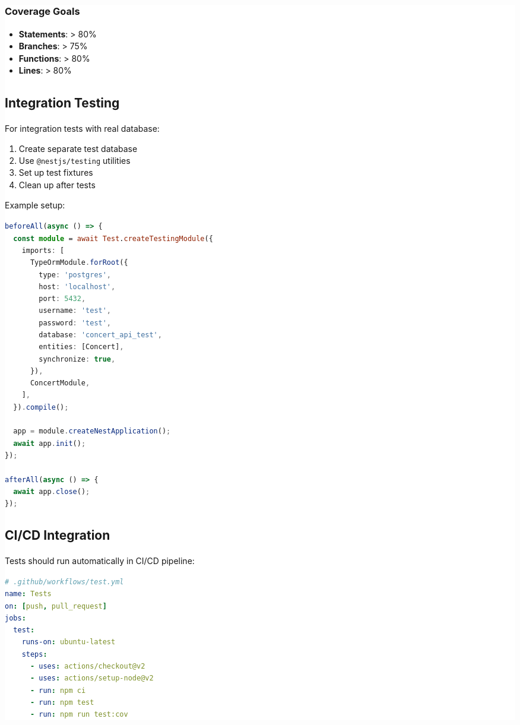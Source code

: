 ### Coverage Goals

- **Statements**: > 80%
- **Branches**: > 75%
- **Functions**: > 80%
- **Lines**: > 80%

## Integration Testing

For integration tests with real database:

1. Create separate test database
2. Use `@nestjs/testing` utilities
3. Set up test fixtures
4. Clean up after tests

Example setup:

```typescript
beforeAll(async () => {
  const module = await Test.createTestingModule({
    imports: [
      TypeOrmModule.forRoot({
        type: 'postgres',
        host: 'localhost',
        port: 5432,
        username: 'test',
        password: 'test',
        database: 'concert_api_test',
        entities: [Concert],
        synchronize: true,
      }),
      ConcertModule,
    ],
  }).compile();
  
  app = module.createNestApplication();
  await app.init();
});

afterAll(async () => {
  await app.close();
});
```

## CI/CD Integration

Tests should run automatically in CI/CD pipeline:

```yaml
# .github/workflows/test.yml
name: Tests
on: [push, pull_request]
jobs:
  test:
    runs-on: ubuntu-latest
    steps:
      - uses: actions/checkout@v2
      - uses: actions/setup-node@v2
      - run: npm ci
      - run: npm test
      - run: npm run test:cov
```
